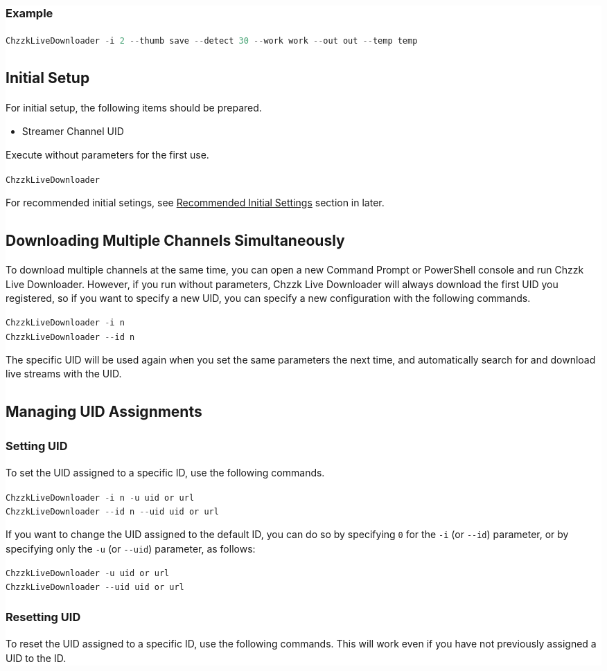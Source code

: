 ### Example
```powershell
ChzzkLiveDownloader -i 2 --thumb save --detect 30 --work work --out out --temp temp
```

## Initial Setup
For initial setup, the following items should be prepared.

* Streamer Channel UID

Execute without parameters for the first use.

```powershell
ChzzkLiveDownloader
```

For recommended initial setings, see [Recommended Initial Settings](#recommended-initial-settings) section in later.

## Downloading Multiple Channels Simultaneously
To download multiple channels at the same time, you can open a new Command Prompt or PowerShell console and run Chzzk Live Downloader. However, if you run without parameters, Chzzk Live Downloader will always download the first UID you registered, so if you want to specify a new UID, you can specify a new configuration with the following commands.

```powershell
ChzzkLiveDownloader -i n
ChzzkLiveDownloader --id n
```

The specific UID will be used again when you set the same parameters the next time, and automatically search for and download live streams with the UID.

## Managing UID Assignments

### Setting UID
To set the UID assigned to a specific ID, use the following commands.

```powershell
ChzzkLiveDownloader -i n -u uid or url
ChzzkLiveDownloader --id n --uid uid or url
```

If you want to change the UID assigned to the default ID, you can do so by specifying `0` for the `-i` (or `--id`) parameter, or by specifying only the `-u` (or `--uid`) parameter, as follows:

```powershell
ChzzkLiveDownloader -u uid or url
ChzzkLiveDownloader --uid uid or url
```

### Resetting UID
To reset the UID assigned to a specific ID, use the following commands. This will work even if you have not previously assigned a UID to the ID.
